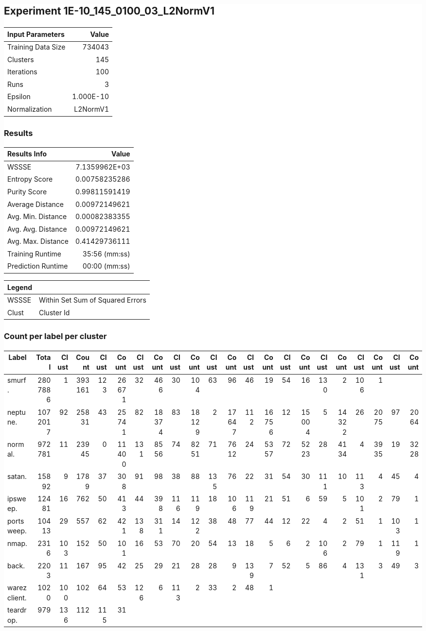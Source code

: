 ## Experiment 1E-10_145_0100_03_L2NormV1

| Input Parameters     |   Value   |
| :------------------- | --------: |
| Training Data Size   |    734043 |
| Clusters             |       145 |
| Iterations           |       100 |
| Runs                 |         3 |
| Epsilon              | 1.000E-10 |
| Normalization        |  L2NormV1 |


### Results

| Results Info         | Value         |
| :------------------- | ------------: |
| WSSSE                | 7.1359962E+03 |
| Entropy Score        | 0.00758235286 |
| Purity  Score        | 0.99811591419 |
| Average Distance     | 0.00972149621 |
| Avg. Min. Distance   | 0.00082383355 |
| Avg. Avg. Distance   | 0.00972149621 |
| Avg. Max. Distance   | 0.41429736111 |
| Training Runtime     | 35:56 (mm:ss) |
| Prediction Runtime   | 00:00 (mm:ss) |

| Legend ||
| ------ | -------------------------------- |
| WSSSE  | Within Set Sum of Squared Errors |
| Clust  | Cluster Id                       |


### Count per label per cluster

| Label                |   Total   | Clust | Count   | Clust | Count   | Clust | Count   | Clust | Count   | Clust | Count   | Clust | Count   | Clust | Count   | Clust | Count   | Clust | Count   | Clust | Count   |
| -------------------- | --------: | ----: | ------: | ----: | ------: | ----: | ------: | ----: | ------: | ----: | ------: | ----: | ------: | ----: | ------: | ----: | ------: | ----: | ------: | ----: | ------: |
| smurf.               |   2807886 |     1 |  393161 |   123 |   26671 |    32 |     466 |    30 |     104 |    63 |      96 |    46 |      19 |    54 |      16 |   130 |       2 |   106 |       1 |
| neptune.             |   1072017 |    92 |   25831 |    43 |   25741 |    82 |   18374 |    83 |   18129 |     2 |   17647 |   112 |   16756 |    12 |   15004 |     5 |   14322 |    26 |    2075 |    97 |    2064 |
| normal.              |    972781 |    11 |   23945 |     0 |   11400 |   131 |    8556 |    74 |    8251 |    71 |    7612 |    24 |    5357 |    72 |    5223 |    28 |    4134 |     4 |    3935 |    19 |    3228 |
| satan.               |     15892 |     9 |    1789 |    37 |     308 |    91 |      98 |    38 |      88 |   135 |      76 |    22 |      31 |    54 |      30 |   111 |      10 |   113 |       4 |    45 |       4 |
| ipsweep.             |     12481 |    16 |     762 |    50 |     413 |    44 |     398 |   116 |     119 |    18 |     106 |   119 |      21 |    51 |       6 |    59 |       5 |   101 |       2 |    79 |       1 |
| portsweep.           |     10413 |    29 |     557 |    62 |     421 |   138 |     311 |    14 |     122 |    38 |      48 |    77 |      44 |    12 |      22 |     4 |       2 |    51 |       1 |   103 |       1 |
| nmap.                |      2316 |   103 |     152 |    50 |     101 |    16 |      53 |    70 |      20 |    54 |      13 |    18 |       5 |     6 |       2 |   106 |       2 |    79 |       1 |   119 |       1 |
| back.                |      2203 |    11 |     167 |    95 |      42 |    25 |      29 |    21 |      28 |    28 |       9 |   139 |       7 |    52 |       5 |    86 |       4 |   131 |       3 |    49 |       3 |
| warezclient.         |      1020 |   100 |     102 |    64 |      53 |   126 |       6 |   113 |       2 |    33 |       2 |    48 |       1 |
| teardrop.            |       979 |   136 |     112 |   115 |      31 |